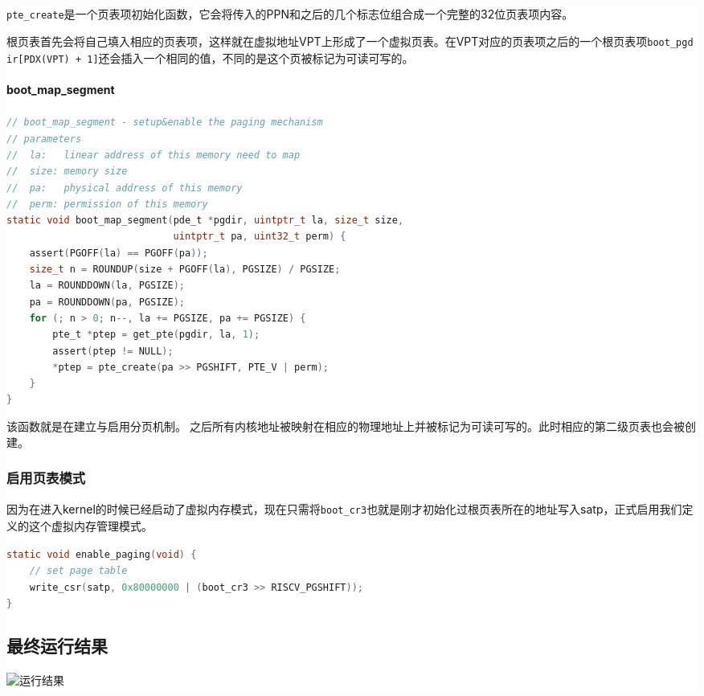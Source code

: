  `pte_create`是一个页表项初始化函数，它会将传入的PPN和之后的几个标志位组合成一个完整的32位页表项内容。 

 根页表首先会将自己填入相应的页表项，这样就在虚拟地址VPT上形成了一个虚拟页表。在VPT对应的页表项之后的一个根页表项` boot_pgdir[PDX(VPT) + 1] `还会插入一个相同的值，不同的是这个页被标记为可读可写的。 

####  boot_map_segment

```c
// boot_map_segment - setup&enable the paging mechanism
// parameters
//  la:   linear address of this memory need to map 
//  size: memory size
//  pa:   physical address of this memory
//  perm: permission of this memory
static void boot_map_segment(pde_t *pgdir, uintptr_t la, size_t size,
                             uintptr_t pa, uint32_t perm) {
    assert(PGOFF(la) == PGOFF(pa));
    size_t n = ROUNDUP(size + PGOFF(la), PGSIZE) / PGSIZE;
    la = ROUNDDOWN(la, PGSIZE);
    pa = ROUNDDOWN(pa, PGSIZE);
    for (; n > 0; n--, la += PGSIZE, pa += PGSIZE) {
        pte_t *ptep = get_pte(pgdir, la, 1);
        assert(ptep != NULL);
        *ptep = pte_create(pa >> PGSHIFT, PTE_V | perm);
    }
}
```

该函数就是在建立与启用分页机制。 之后所有内核地址被映射在相应的物理地址上并被标记为可读可写的。此时相应的第二级页表也会被创建。 

### 启用页表模式

 因为在进入kernel的时候已经启动了虚拟内存模式，现在只需将`boot_cr3`也就是刚才初始化过根页表所在的地址写入satp，正式启用我们定义的这个虚拟内存管理模式。 

```c
static void enable_paging(void) {
    // set page table
    write_csr(satp, 0x80000000 | (boot_cr3 >> RISCV_PGSHIFT));
}
```

## 最终运行结果

![运行结果](https://github.com/KeLee5453/os_lab_ucore_riscv32/blob/master/picture/%E8%BF%90%E8%A1%8C%E7%BB%93%E6%9E%9C.jpg)

